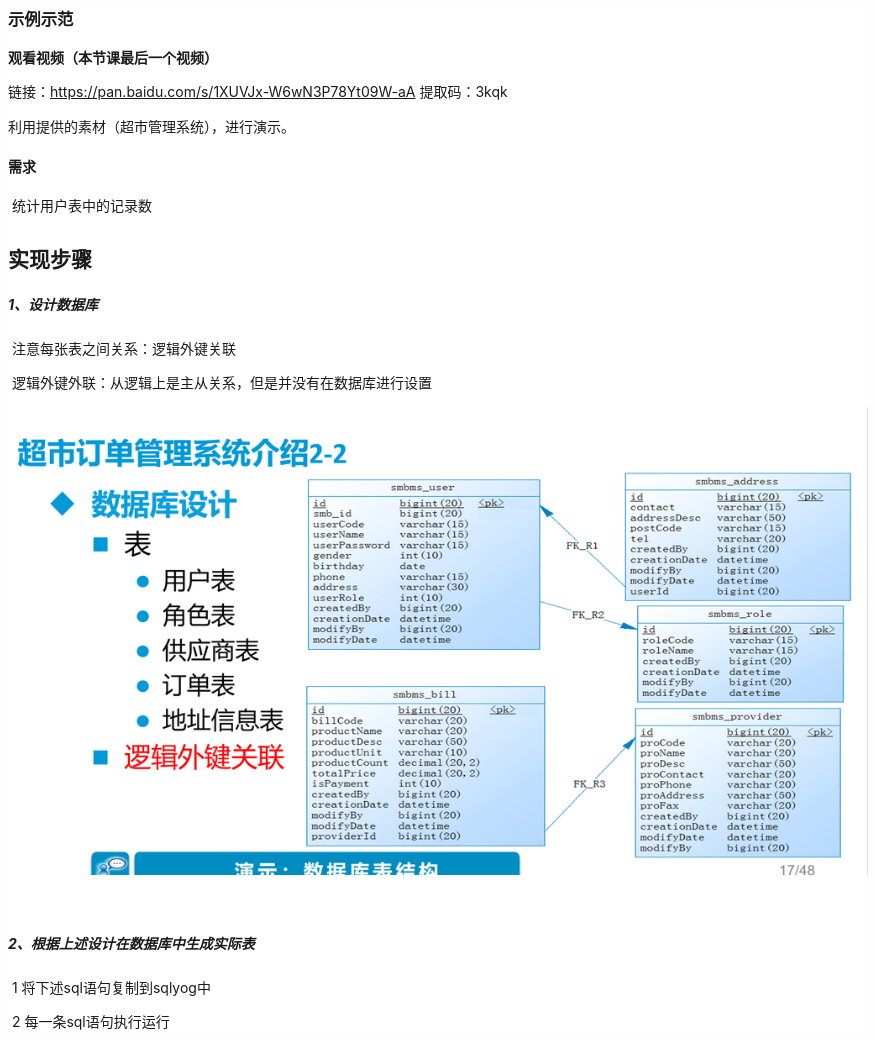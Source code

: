 ### 示例示范

**观看视频（本节课最后一个视频）**

链接：https://pan.baidu.com/s/1XUVJx-W6wN3P78Yt09W-aA 
提取码：3kqk

利用提供的素材（超市管理系统），进行演示。

#### **需求**

​	统计用户表中的记录数

## 实现步骤

##### 1、设计数据库

​	注意每张表之间关系：逻辑外键关联

​	逻辑外键外联：从逻辑上是主从关系，但是并没有在数据库进行设置

![1582030678641](框架备课.assets/1582030678641.png)

​	

##### 2、根据上述设计在数据库中生成实际表

​		1 将下述sql语句复制到sqlyog中

​		2 每一条sql语句执行运行
